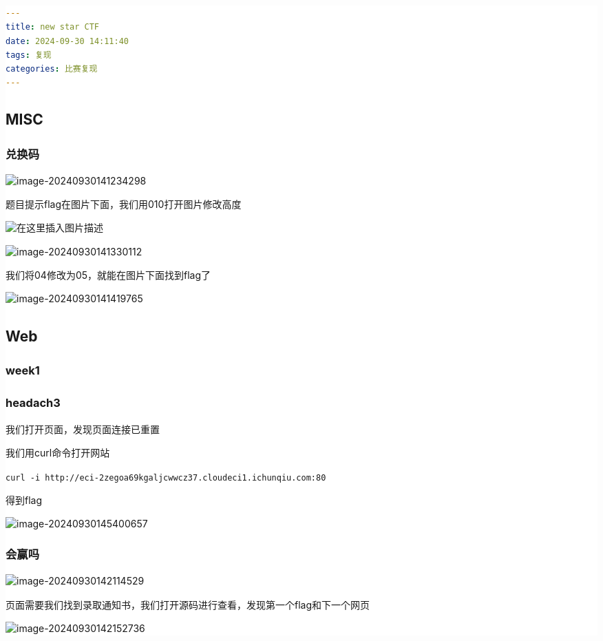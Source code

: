 ```yaml
---
title: new star CTF
date: 2024-09-30 14:11:40
tags: 复现
categories: 比赛复现
---
```


## MISC

### 兑换码

![image-20240930141234298](https://insey.oss-cn-shenzhen.aliyuncs.com/kin/202409301412421.png)

题目提示flag在图片下面，我们用010打开图片修改高度

![在这里插入图片描述](https://i-blog.csdnimg.cn/blog_migrate/8e66b5268864fb07085024ce800fdf1b.png)

![image-20240930141330112](https://insey.oss-cn-shenzhen.aliyuncs.com/kin/202409301413274.png)

我们将04修改为05，就能在图片下面找到flag了

![image-20240930141419765](https://insey.oss-cn-shenzhen.aliyuncs.com/kin/202409301414013.png)



## Web

### week1

### headach3

我们打开页面，发现页面连接已重置

我们用curl命令打开网站

```
curl -i http://eci-2zegoa69kgaljcwwcz37.cloudeci1.ichunqiu.com:80
```

得到flag

![image-20240930145400657](https://insey.oss-cn-shenzhen.aliyuncs.com/kin/202409301454803.png)

### 会赢吗

![image-20240930142114529](https://insey.oss-cn-shenzhen.aliyuncs.com/kin/202409301421969.png)

页面需要我们找到录取通知书，我们打开源码进行查看，发现第一个flag和下一个网页

![image-20240930142152736](https://insey.oss-cn-shenzhen.aliyuncs.com/kin/202409301421842.png)

